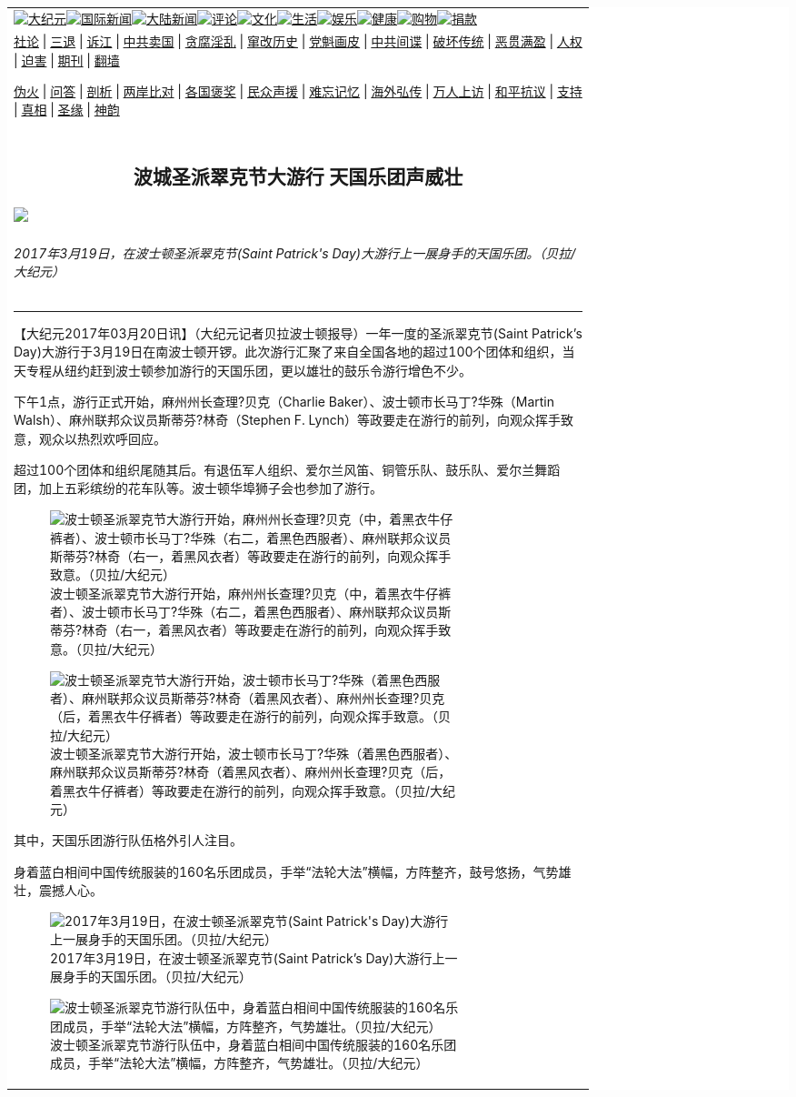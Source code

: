 <a name="1" id="1" target="_blank"></a><span id="1"></span>
<table align=center border="0"><tr><td colspan="2" VALIGN=TOP><a href="/gb/nsc413.md#1"><img src="https://raw.githubusercontent.com/tjvrql262/www/master/t/djy/1.jpg" title="大纪元"></a><a href="/gb/n24hr.md#1"><img src="https://raw.githubusercontent.com/tjvrql262/www/master/t/djy/3.jpg" title="国际新闻"></a><a href="/gb/nsc413.md#1"><img src="https://raw.githubusercontent.com/tjvrql262/www/master/t/djy/4.jpg" title="大陆新闻"></a><a href="/gb/news392.md#1"><img src="https://raw.githubusercontent.com/tjvrql262/www/master/t/djy/5.jpg" title="评论"></a><a href="/gb/news2007.md#1"><img src="https://raw.githubusercontent.com/tjvrql262/www/master/t/djy/6.jpg" title="文化"></a><a href="/gb/news2008.md#1"><img src="https://raw.githubusercontent.com/tjvrql262/www/master/t/djy/7.jpg" title="生活"></a><a href="/gb/ncyule.md#1"><img src="https://raw.githubusercontent.com/tjvrql262/www/master/t/djy/8.jpg" title="娱乐"></a><a href="/gb/nsc1002.md#1"><img src="https://raw.githubusercontent.com/tjvrql262/www/master/t/djy/9.jpg" title="健康"><a href="https://www.youlucky.com"><img src="https://raw.githubusercontent.com/tjvrql262/www/master/t/djy/10.jpg" title="购物"></a><a href="https://donate.epochtimes.com/?utm_medium=epochtimes&utm_source=referral&utm_campaign=donate_button_djyarticleheader"><img src="https://raw.githubusercontent.com/tjvrql262/www/master/t/djy/12.jpg" title="捐款"></a></td></tr>
<tr><td colspan="2" VALIGN=TOP><a target="_blank" href="/gb/9p.md#1">社论</a> | <a target="_blank" href="/gb/nf5657.md#1">三退</a> | <a target="_blank" href="/gb/nf6124.md#1">诉江</a> | <a target="_blank" href="/gb/nf1176117.md#1">中共卖国</a> | <a target="_blank" href="/gb/nf5773.md#1">贪腐淫乱</a> | <a target="_blank" href="/gb/nf1176115.md#1">窜改历史</a> | <a target="_blank" href="/gb/nf1176107.md#1">党魁画皮</a> | <a target="_blank" href="/gb/nf1320400.md#1">中共间谍</a> | <a target="_blank" href="/gb/nf1176114.md#1">破坏传统</a> | <a target="_blank" href="https://github.com/tjvrql262/ntdtv/blob/master/gb/prog447_1.md#1">恶贯满盈</a> | <a target="_blank" href="/gb/ncid278.md#1">人权</a> | <a target="_blank" href="/gb/nf1176111.md#1">迫害</a> | <a target="_blank" href="https://gitlab.com/szzdlab/mh-qikan/blob/master/README.md#1">期刊</a> | <a target="_blank" href="https://github.com/bannedbook/fanqiang/wiki">翻墙</a></p><p><a target="_blank" href="/gb/nf5562.md#1">伪火</a> | <a target="_blank" href="/gb/nf4378.md#1">问答</a> | <a target="_blank" href="/gb/nf5792.md#1">剖析</a> | <a target="_blank" href="/gb/nf5735.md#1">两岸比对</a> | <a target="_blank" href="/gb/nf6119.md#1">各国褒奖</a> | <a target="_blank" href="/gb/nf6120.md#1">民众声援</a> | <a target="_blank" href="/gb/nf1188594.md#1">难忘记忆</a> | <a target="_blank" href="/gb/nf3180.md#1">海外弘传</a> | <a target="_blank" href="/gb/nf5410.md#1">万人上访</a> | <a target="_blank" href="https://github.com/tjvrql262/ntdtv/blob/master/gb/prog1530_1.md#1">和平抗议</a> | <a target="_blank" href="/gb/nf4386.md#1">支持</a> | <a target="_blank" href="/gb/nf4389.md#1">真相</a> | <a target="_blank" href="/gb/nf5790.md#1">圣缘</a> | <a target="_blank" href="/gb/nf4786.md#1">神韵</a></td></tr>
<tr><td VALIGN=TOP width="626"><h2 align=center>波城圣派翠克节大游行 天国乐团声威壮</h2>
<img width="600" src="https://i.epochtimes.com/assets/uploads/2017/03/7-13-e1489970405457.jpg" />
<h6>2017年3月19日，在波士顿圣派翠克节(Saint Patrick's Day)大游行上一展身手的天国乐团。（贝拉/大纪元）
</h6>
<hr>
<p>【大纪元2017年03月20日讯】（大纪元记者贝拉波士顿报导）一年一度的<ahref="/gb/tag/%E5%9C%A3%E6%B4%BE%E7%BF%A0%E5%85%8B.md#1">圣派翠克</a>节(Saint Patrick&#8217;s Day)大<ahref="/gb/tag/%E6%B8%B8%E8%A1%8C.md#1">游行</a>于3月19日在南波士顿开锣。此次游行汇聚了来自全国各地的超过100个团体和组织，当天专程从纽约赶到波士顿参加游行的<ahref="/gb/tag/%E5%A4%A9%E5%9B%BD%E4%B9%90%E5%9B%A2.md#1">天国乐团</a>，更以雄壮的鼓乐令<ahref="/gb/tag/%E6%B8%B8%E8%A1%8C.md#1">游行</a>增色不少。</p>
<p>下午1点，游行正式开始，麻州州长查理?贝克（Charlie Baker）、波士顿市长马丁?华殊（Martin Walsh）、麻州联邦众议员斯蒂芬?林奇（Stephen F. Lynch）等政要走在游行的前列，向观众挥手致意，观众以热烈欢呼回应。</p>
<p>超过100个团体和组织尾随其后。有退伍军人组织、爱尔兰风笛、铜管乐队、鼓乐队、爱尔兰舞蹈团，加上五彩缤纷的花车队等。波士顿华埠狮子会也参加了游行。</p>
<figure id="attachment_8943494" style="width: 450px" class="wp-caption aligncenter"><img class="size-medium wp-image-8943494" src="https://i.epochtimes.com/assets/uploads/2017/03/1-84-450x252.jpg" alt="波士顿圣派翠克节大游行开始，麻州州长查理?贝克（中，着黑衣牛仔裤者）、波士顿市长马丁?华殊（右二，着黑色西服者）、麻州联邦众议员斯蒂芬?林奇（右一，着黑风衣者）等政要走在游行的前列，向观众挥手致意。（贝拉/大纪元）" width="450" b="252" /><figcaption class="wp-caption-text">波士顿<ahref="/gb/tag/%E5%9C%A3%E6%B4%BE%E7%BF%A0%E5%85%8B.md#1">圣派翠克</a>节大游行开始，麻州州长查理?贝克（中，着黑衣牛仔裤者）、波士顿市长马丁?华殊（右二，着黑色西服者）、麻州联邦众议员斯蒂芬?林奇（右一，着黑风衣者）等政要走在游行的前列，向观众挥手致意。（贝拉/大纪元）</figcaption></figure>
<figure id="attachment_8943515" style="width: 450px" class="wp-caption aligncenter"><img class="size-medium wp-image-8943515" src="https://i.epochtimes.com/assets/uploads/2017/03/2-67-450x252.jpg" alt="波士顿圣派翠克节大游行开始，波士顿市长马丁?华殊（着黑色西服者）、麻州联邦众议员斯蒂芬?林奇（着黑风衣者）、麻州州长查理?贝克（后，着黑衣牛仔裤者）等政要走在游行的前列，向观众挥手致意。（贝拉/大纪元）" width="450" b="252" /><figcaption class="wp-caption-text">波士顿圣派翠克节大游行开始，波士顿市长马丁?华殊（着黑色西服者）、麻州联邦众议员斯蒂芬?林奇（着黑风衣者）、麻州州长查理?贝克（后，着黑衣牛仔裤者）等政要走在游行的前列，向观众挥手致意。（贝拉/大纪元）</figcaption></figure>
<p>其中，<ahref="/gb/tag/%E5%A4%A9%E5%9B%BD%E4%B9%90%E5%9B%A2.md#1">天国乐团</a>游行队伍格外引人注目。</p>
<p>身着蓝白相间中国传统服装的160名乐团成员，手举“法轮大法”横幅，方阵整齐，鼓号悠扬，气势雄壮，震撼人心。</p>
<figure id="attachment_8943524" style="width: 450px" class="wp-caption aligncenter"><img class="size-medium wp-image-8943524" src="https://i.epochtimes.com/assets/uploads/2017/03/4-29-450x252.jpg" alt="2017年3月19日，在波士顿圣派翠克节(Saint Patrick's Day)大游行上一展身手的天国乐团。（贝拉/大纪元）" width="450" b="252" /><figcaption class="wp-caption-text">2017年3月19日，在波士顿圣派翠克节(Saint Patrick&#8217;s Day)大游行上一展身手的天国乐团。（贝拉/大纪元）</figcaption></figure>
<figure id="attachment_8943527" style="width: 450px" class="wp-caption aligncenter"><img class="size-medium wp-image-8943527" src="https://i.epochtimes.com/assets/uploads/2017/03/5-21-450x252.jpg" alt="波士顿圣派翠克节游行队伍中，身着蓝白相间中国传统服装的160名乐团成员，手举“法轮大法”横幅，方阵整齐，气势雄壮。（贝拉/大纪元）" width="450" b="252" /><figcaption class="wp-caption-text">波士顿圣派翠克节游行队伍中，身着蓝白相间中国传统服装的160名乐团成员，手举“法轮大法”横幅，方阵整齐，气势雄壮。（贝拉/大纪元）</figcaption></figure>